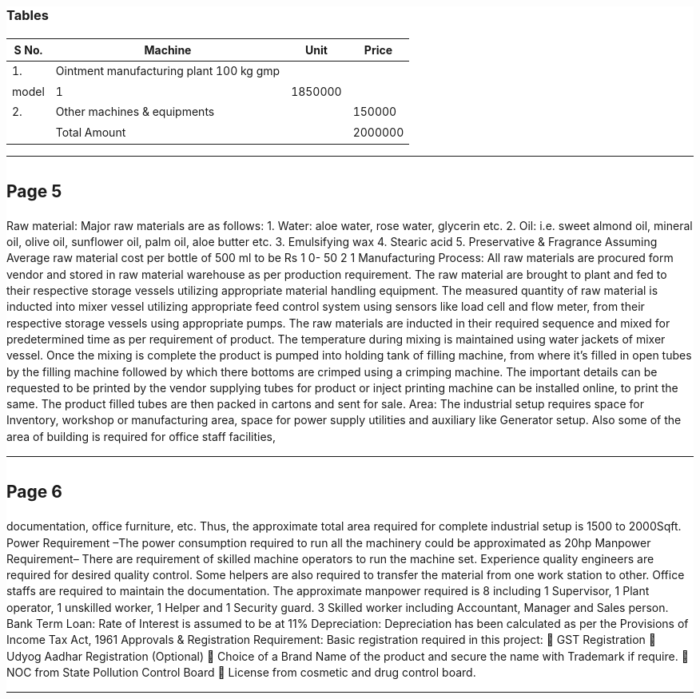 ### Tables

| S No. | Machine | Unit | Price |
|---|---|---|---|
| 1. | Ointment manufacturing plant 100 kg gmp
model | 1 | 1850000 |
| 2. | Other machines & equipments |  | 150000 |
|  | Total Amount |  | 2000000 |

---

## Page 5

Raw material: Major raw materials are as follows: 1. Water: aloe water, rose water, glycerin etc. 2. Oil: i.e. sweet almond oil, mineral oil, olive oil, sunflower oil, palm oil, aloe butter etc. 3. Emulsifying wax 4. Stearic acid 5. Preservative & Fragrance Assuming Average raw material cost per bottle of 500 ml to be Rs 1 0- 50 2 1 Manufacturing Process: All raw materials are procured form vendor and stored in raw material warehouse as per production requirement. The raw material are brought to plant and fed to their respective storage vessels utilizing appropriate material handling equipment. The measured quantity of raw material is inducted into mixer vessel utilizing appropriate feed control system using sensors like load cell and flow meter, from their respective storage vessels using appropriate pumps. The raw materials are inducted in their required sequence and mixed for predetermined time as per requirement of product. The temperature during mixing is maintained using water jackets of mixer vessel. Once the mixing is complete the product is pumped into holding tank of filling machine, from where it’s filled in open tubes by the filling machine followed by which there bottoms are crimped using a crimping machine. The important details can be requested to be printed by the vendor supplying tubes for product or inject printing machine can be installed online, to print the same. The product filled tubes are then packed in cartons and sent for sale. Area: The industrial setup requires space for Inventory, workshop or manufacturing area, space for power supply utilities and auxiliary like Generator setup. Also some of the area of building is required for office staff facilities,

---

## Page 6

documentation, office furniture, etc. Thus, the approximate total area required for complete industrial setup is 1500 to 2000Sqft. Power Requirement –The power consumption required to run all the machinery could be approximated as 20hp Manpower Requirement– There are requirement of skilled machine operators to run the machine set. Experience quality engineers are required for desired quality control. Some helpers are also required to transfer the material from one work station to other. Office staffs are required to maintain the documentation. The approximate manpower required is 8 including 1 Supervisor, 1 Plant operator, 1 unskilled worker, 1 Helper and 1 Security guard. 3 Skilled worker including Accountant, Manager and Sales person. Bank Term Loan: Rate of Interest is assumed to be at 11% Depreciation: Depreciation has been calculated as per the Provisions of Income Tax Act, 1961 Approvals & Registration Requirement: Basic registration required in this project:  GST Registration  Udyog Aadhar Registration (Optional)  Choice of a Brand Name of the product and secure the name with Trademark if require.  NOC from State Pollution Control Board  License from cosmetic and drug control board.

---